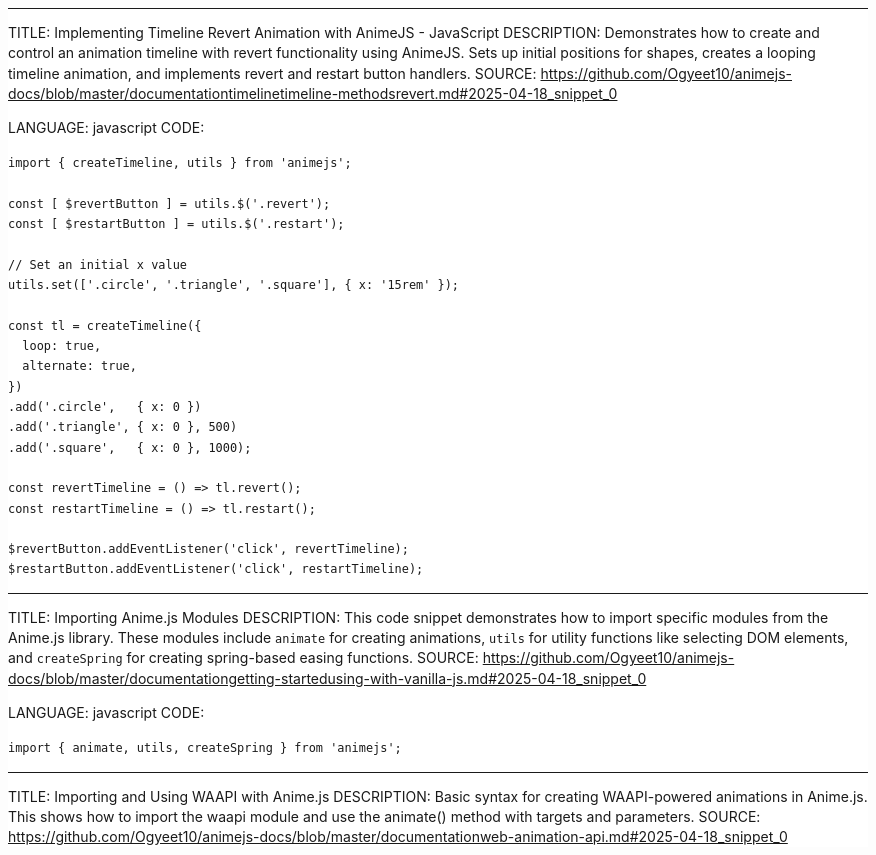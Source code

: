 ----------------------------------------

TITLE: Implementing Timeline Revert Animation with AnimeJS - JavaScript
DESCRIPTION: Demonstrates how to create and control an animation timeline with revert functionality using AnimeJS. Sets up initial positions for shapes, creates a looping timeline animation, and implements revert and restart button handlers.
SOURCE: https://github.com/Ogyeet10/animejs-docs/blob/master/documentationtimelinetimeline-methodsrevert.md#2025-04-18_snippet_0

LANGUAGE: javascript
CODE:
```
import { createTimeline, utils } from 'animejs';

const [ $revertButton ] = utils.$('.revert');
const [ $restartButton ] = utils.$('.restart');

// Set an initial x value
utils.set(['.circle', '.triangle', '.square'], { x: '15rem' });

const tl = createTimeline({
  loop: true,
  alternate: true,
})
.add('.circle',   { x: 0 })
.add('.triangle', { x: 0 }, 500)
.add('.square',   { x: 0 }, 1000);

const revertTimeline = () => tl.revert();
const restartTimeline = () => tl.restart();

$revertButton.addEventListener('click', revertTimeline);
$restartButton.addEventListener('click', restartTimeline);
```

----------------------------------------

TITLE: Importing Anime.js Modules
DESCRIPTION: This code snippet demonstrates how to import specific modules from the Anime.js library. These modules include `animate` for creating animations, `utils` for utility functions like selecting DOM elements, and `createSpring` for creating spring-based easing functions.
SOURCE: https://github.com/Ogyeet10/animejs-docs/blob/master/documentationgetting-startedusing-with-vanilla-js.md#2025-04-18_snippet_0

LANGUAGE: javascript
CODE:
```
import { animate, utils, createSpring } from 'animejs';
```

----------------------------------------

TITLE: Importing and Using WAAPI with Anime.js
DESCRIPTION: Basic syntax for creating WAAPI-powered animations in Anime.js. This shows how to import the waapi module and use the animate() method with targets and parameters.
SOURCE: https://github.com/Ogyeet10/animejs-docs/blob/master/documentationweb-animation-api.md#2025-04-18_snippet_0
